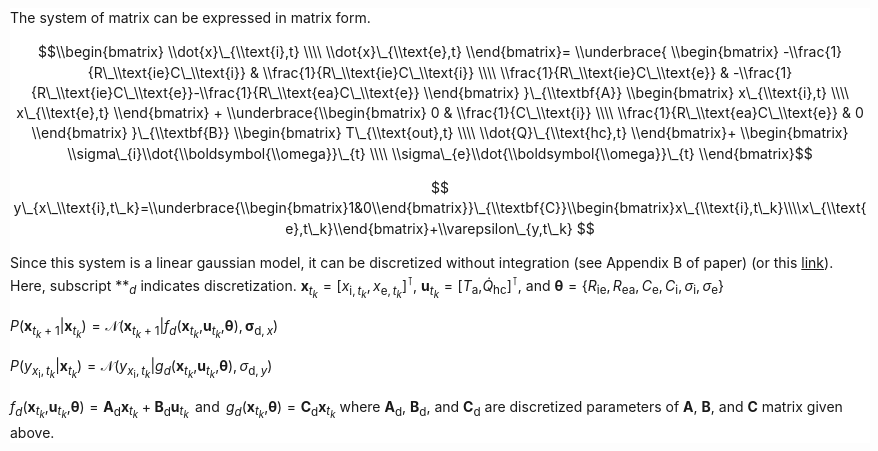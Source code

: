 The system of matrix can be expressed in matrix form.

$$\\begin{bmatrix} 
\\dot{x}\_{\\text{i},t}  \\\\ 
\\dot{x}\_{\\text{e},t}  
\\end{bmatrix}=
\\underbrace{
\\begin{bmatrix} 
-\\frac{1}{R\_\\text{ie}C\_\\text{i}} & \\frac{1}{R\_\\text{ie}C\_\\text{i}}  \\\\ 
\\frac{1}{R\_\\text{ie}C\_\\text{e}} & -\\frac{1}{R\_\\text{ie}C\_\\text{e}}-\\frac{1}{R\_\\text{ea}C\_\\text{e}}  
\\end{bmatrix} }\_{\\textbf{A}}
\\begin{bmatrix} 
x\_{\\text{i},t}  \\\\ 
x\_{\\text{e},t}     
\\end{bmatrix} +
\\underbrace{\\begin{bmatrix} 
0 & \\frac{1}{C\_\\text{i}}  \\\\ 
\\frac{1}{R\_\\text{ea}C\_\\text{e}} & 0  
\\end{bmatrix} }\_{\\textbf{B}}
\\begin{bmatrix} 
T\_{\\text{out},t}  \\\\ 
\\dot{Q}\_{\\text{hc},t}   
\\end{bmatrix}+
\\begin{bmatrix} 
\\sigma\_{i}\\dot{\\boldsymbol{\\omega}}\_{t}  \\\\ 
\\sigma\_{e}\\dot{\\boldsymbol{\\omega}}\_{t}   
\\end{bmatrix}$$

$$
y\_{x\_\\text{i},t\_k}=\\underbrace{\\begin{bmatrix}1&0\\end{bmatrix}}\_{\\textbf{C}}\\begin{bmatrix}x\_{\\text{i},t\_k}\\\\x\_{\\text{e},t\_k}\\end{bmatrix}+\\varepsilon\_{y,t\_k}
$$

Since this system is a linear gaussian model, it can be discretized
without integration (see Appendix B of paper) (or this
[link](https://github.com/ecosang/misc/blob/master/discretization.pdf)).
Here, subscript **<sub>*d*</sub> indicates discretization.
**x**<sub>*t*<sub>*k*</sub></sub> = \[*x*<sub>i, *t*<sub>*k*</sub></sub>, *x*<sub>e, *t*<sub>*k*</sub></sub>\]<sup>⊺</sup>,
**u**<sub>*t*<sub>*k*</sub></sub> = \[*T*<sub>a</sub>,*Q̇*<sub>hc</sub>\]<sup>⊺</sup>,
and
**θ** = {*R*<sub>ie</sub>, *R*<sub>ea</sub>, *C*<sub>e</sub>, *C*<sub>i</sub>, *σ*<sub>i</sub>, *σ*<sub>e</sub>}

*P*(**x**<sub>*t*<sub>*k*</sub> + 1</sub>\|**x**<sub>*t*<sub>*k*</sub></sub>) = 𝒩(**x**<sub>*t*<sub>*k*</sub> + 1</sub>\|*f*<sub>*d*</sub>(**x**<sub>*t*<sub>*k*</sub></sub>,**u**<sub>*t*<sub>*k*</sub></sub>,**θ**), **σ**<sub>d, *x*</sub>)

*P*(*y*<sub>*x*<sub>i</sub>, *t*<sub>*k*</sub></sub>\|**x**<sub>*t*<sub>*k*</sub></sub>) = 𝒩(*y*<sub>*x*<sub>i</sub>, *t*<sub>*k*</sub></sub>\|*g*<sub>*d*</sub>(**x**<sub>*t*<sub>*k*</sub></sub>,**u**<sub>*t*<sub>*k*</sub></sub>,**θ**), *σ*<sub>d, *y*</sub>)

*f*<sub>*d*</sub>(**x**<sub>*t*<sub>*k*</sub></sub>,**u**<sub>*t*<sub>*k*</sub></sub>,**θ**) = **A**<sub>d</sub>**x**<sub>*t*<sub>*k*</sub></sub> + **B**<sub>d</sub>**u**<sub>*t*<sub>*k*</sub></sub>  and  *g*<sub>*d*</sub>(**x**<sub>*t*<sub>*k*</sub></sub>,**θ**) = **C**<sub>d</sub>**x**<sub>*t*<sub>*k*</sub></sub>
where **A**<sub>d</sub>, **B**<sub>d</sub>, and **C**<sub>d</sub> are
discretized parameters of **A**, **B**, and **C** matrix given above.
